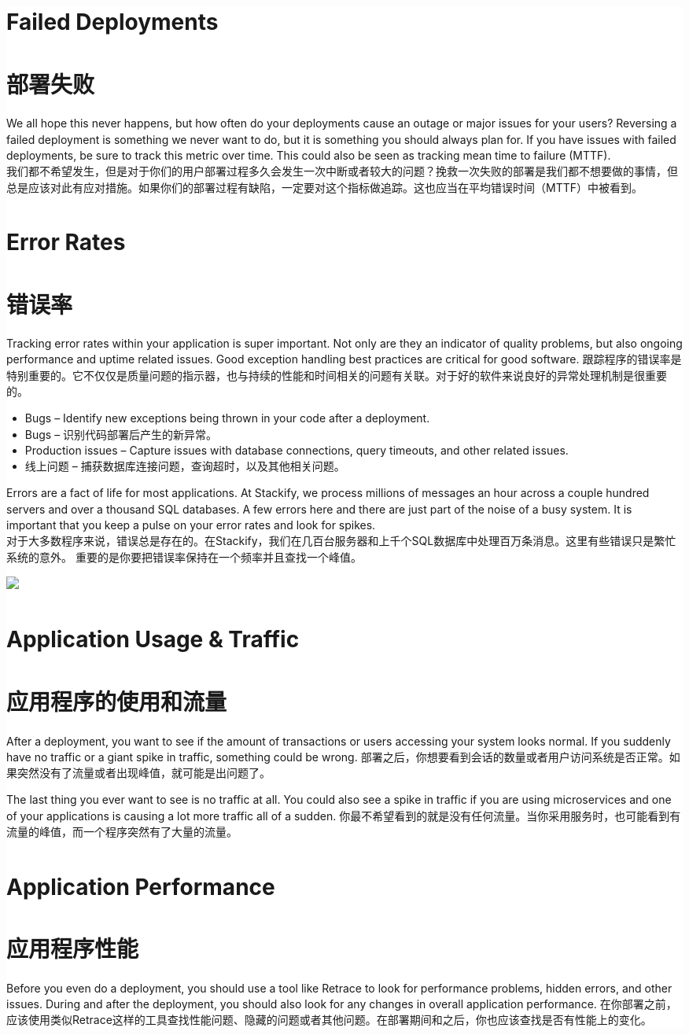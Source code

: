 # Failed Deployments
# 部署失败
We all hope this never happens, but how often do your deployments cause an outage or major issues for your users? Reversing a failed deployment is something we never want to do, but it is something you should always plan for. If you have issues with failed deployments, be sure to track this metric over time. This could also be seen as tracking mean time to failure (MTTF).  
我们都不希望发生，但是对于你们的用户部署过程多久会发生一次中断或者较大的问题？挽救一次失败的部署是我们都不想要做的事情，但总是应该对此有应对措施。如果你们的部署过程有缺陷，一定要对这个指标做追踪。这也应当在平均错误时间（MTTF）中被看到。

# Error Rates
# 错误率
Tracking error rates within your application is super important. Not only are they an indicator of quality problems, but also ongoing performance and uptime related issues. Good exception handling best practices are critical for good software.
跟踪程序的错误率是特别重要的。它不仅仅是质量问题的指示器，也与持续的性能和时间相关的问题有关联。对于好的软件来说良好的异常处理机制是很重要的。

* Bugs – Identify new exceptions being thrown in your code after a deployment.
* Bugs – 识别代码部署后产生的新异常。
* Production issues – Capture issues with database connections, query timeouts, and other related issues.
* 线上问题 – 捕获数据库连接问题，查询超时，以及其他相关问题。

Errors are a fact of life for most applications. At Stackify, we process millions of messages an hour across a couple hundred servers and over a thousand SQL databases. A few errors here and there are just part of the noise of a busy system. It is important that you keep a pulse on your error rates and look for spikes.  
对于大多数程序来说，错误总是存在的。在Stackify，我们在几百台服务器和上千个SQL数据库中处理百万条消息。这里有些错误只是繁忙系统的意外。
重要的是你要把错误率保持在一个频率并且查找一个峰值。

![](https://stackify.com/wp-content/uploads/2017/12/word-image-2.png)

# Application Usage & Traffic
# 应用程序的使用和流量
After a deployment, you want to see if the amount of transactions or users accessing your system looks normal. If you suddenly have no traffic or a giant spike in traffic, something could be wrong.
部署之后，你想要看到会话的数量或者用户访问系统是否正常。如果突然没有了流量或者出现峰值，就可能是出问题了。

The last thing you ever want to see is no traffic at all. You could also see a spike in traffic if you are using microservices and one of your applications is causing a lot more traffic all of a sudden.
你最不希望看到的就是没有任何流量。当你采用服务时，也可能看到有流量的峰值，而一个程序突然有了大量的流量。

# Application Performance
# 应用程序性能
Before you even do a deployment, you should use a tool like Retrace to look for performance problems, hidden errors, and other issues. During and after the deployment, you should also look for any changes in overall application performance.
在你部署之前，应该使用类似Retrace这样的工具查找性能问题、隐藏的问题或者其他问题。在部署期间和之后，你也应该查找是否有性能上的变化。
